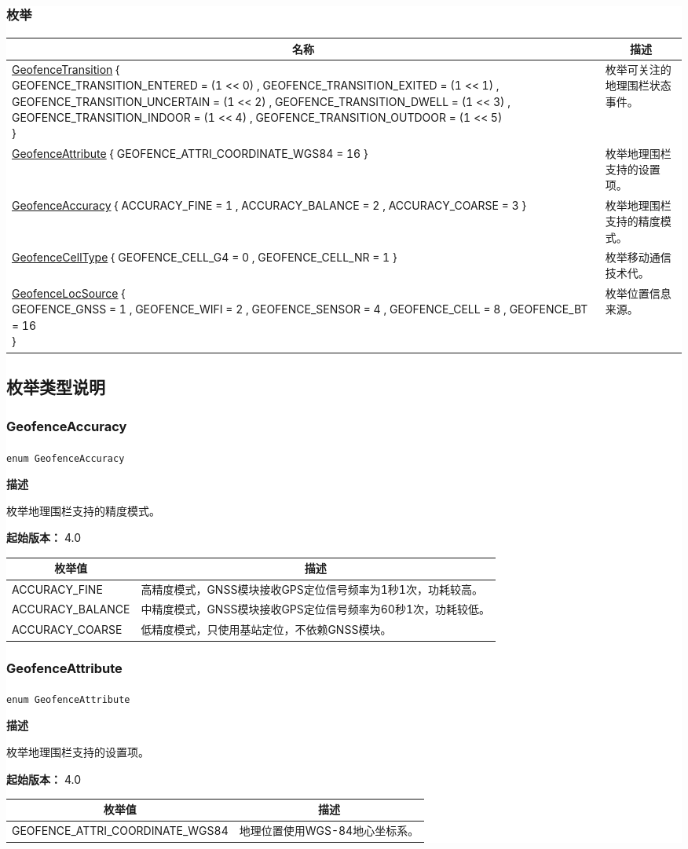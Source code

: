
### 枚举

| 名称 | 描述 | 
| -------- | -------- |
| [GeofenceTransition](#geofencetransition) {<br/>GEOFENCE_TRANSITION_ENTERED = (1 &lt;&lt; 0) , GEOFENCE_TRANSITION_EXITED = (1 &lt;&lt; 1) , GEOFENCE_TRANSITION_UNCERTAIN = (1 &lt;&lt; 2) , GEOFENCE_TRANSITION_DWELL = (1 &lt;&lt; 3) , GEOFENCE_TRANSITION_INDOOR = (1 &lt;&lt; 4) , GEOFENCE_TRANSITION_OUTDOOR = (1 &lt;&lt; 5)<br/>} | 枚举可关注的地理围栏状态事件。 | 
| [GeofenceAttribute](#geofenceattribute) { GEOFENCE_ATTRI_COORDINATE_WGS84 = 16 } | 枚举地理围栏支持的设置项。 | 
| [GeofenceAccuracy](#geofenceaccuracy) { ACCURACY_FINE = 1 , ACCURACY_BALANCE = 2 , ACCURACY_COARSE = 3 } | 枚举地理围栏支持的精度模式。 | 
| [GeofenceCellType](#geofencecelltype) { GEOFENCE_CELL_G4 = 0 , GEOFENCE_CELL_NR = 1 } | 枚举移动通信技术代。 | 
| [GeofenceLocSource](#geofencelocsource) {<br/>GEOFENCE_GNSS = 1 , GEOFENCE_WIFI = 2 , GEOFENCE_SENSOR = 4 , GEOFENCE_CELL = 8 , GEOFENCE_BT = 16<br/>} | 枚举位置信息来源。 | 


## 枚举类型说明


### GeofenceAccuracy

```
enum GeofenceAccuracy
```

**描述**


枚举地理围栏支持的精度模式。

**起始版本：** 4.0

| 枚举值 | 描述 | 
| -------- | -------- |
| ACCURACY_FINE | 高精度模式，GNSS模块接收GPS定位信号频率为1秒1次，功耗较高。 | 
| ACCURACY_BALANCE | 中精度模式，GNSS模块接收GPS定位信号频率为60秒1次，功耗较低。 | 
| ACCURACY_COARSE | 低精度模式，只使用基站定位，不依赖GNSS模块。 | 


### GeofenceAttribute

```
enum GeofenceAttribute
```

**描述**


枚举地理围栏支持的设置项。

**起始版本：** 4.0

| 枚举值 | 描述 | 
| -------- | -------- |
| GEOFENCE_ATTRI_COORDINATE_WGS84 | 地理位置使用WGS-84地心坐标系。 | 
